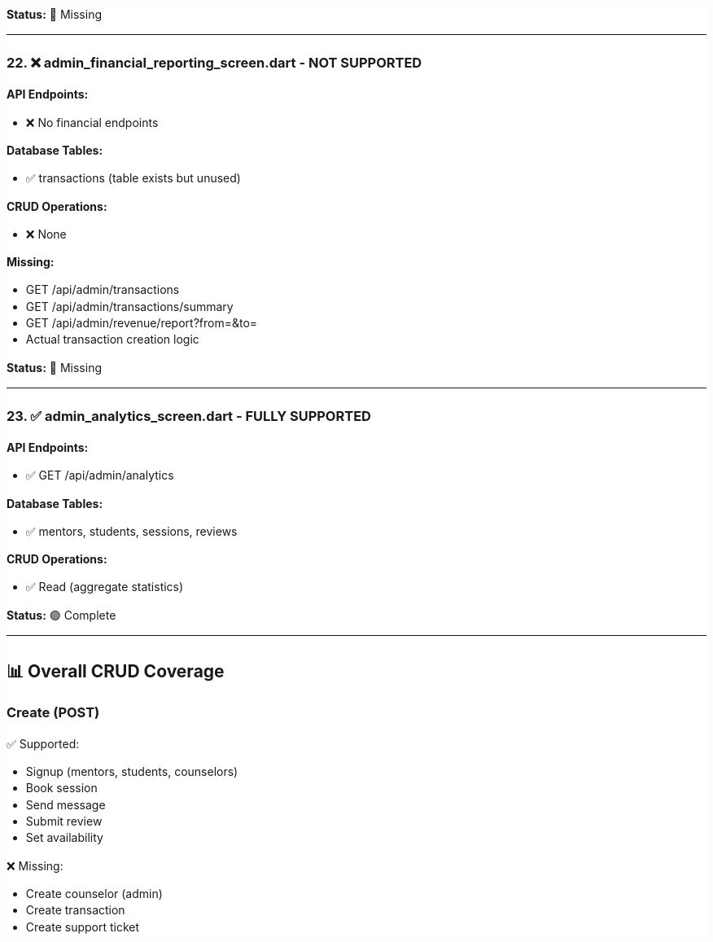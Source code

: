 **Status:** 🔴 Missing

---

### 22. ❌ admin_financial_reporting_screen.dart - NOT SUPPORTED
**API Endpoints:**
- ❌ No financial endpoints

**Database Tables:**
- ✅ transactions (table exists but unused)

**CRUD Operations:**
- ❌ None

**Missing:**
- GET /api/admin/transactions
- GET /api/admin/transactions/summary
- GET /api/admin/revenue/report?from=&to=
- Actual transaction creation logic

**Status:** 🔴 Missing

---

### 23. ✅ admin_analytics_screen.dart - FULLY SUPPORTED
**API Endpoints:**
- ✅ GET /api/admin/analytics

**Database Tables:**
- ✅ mentors, students, sessions, reviews

**CRUD Operations:**
- ✅ Read (aggregate statistics)

**Status:** 🟢 Complete

---

## 📊 Overall CRUD Coverage

### Create (POST)
✅ Supported:
- Signup (mentors, students, counselors)
- Book session
- Send message
- Submit review
- Set availability

❌ Missing:
- Create counselor (admin)
- Create transaction
- Create support ticket
